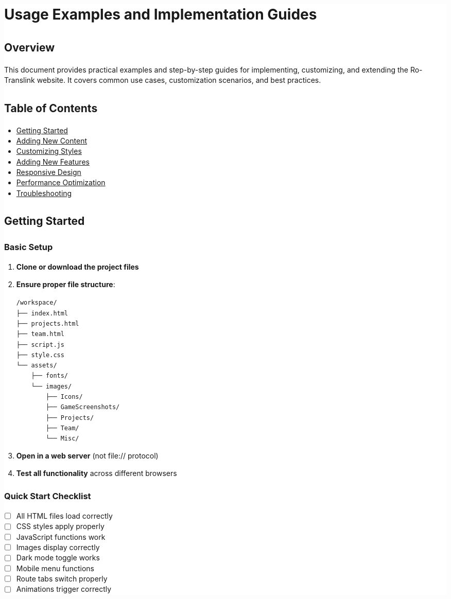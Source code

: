 # Usage Examples and Implementation Guides

## Overview

This document provides practical examples and step-by-step guides for implementing, customizing, and extending the Ro-Translink website. It covers common use cases, customization scenarios, and best practices.

## Table of Contents

- [Getting Started](#getting-started)
- [Adding New Content](#adding-new-content)
- [Customizing Styles](#customizing-styles)
- [Adding New Features](#adding-new-features)
- [Responsive Design](#responsive-design)
- [Performance Optimization](#performance-optimization)
- [Troubleshooting](#troubleshooting)

## Getting Started

### Basic Setup

1. **Clone or download the project files**
2. **Ensure proper file structure**:
   ```
   /workspace/
   ├── index.html
   ├── projects.html
   ├── team.html
   ├── script.js
   ├── style.css
   └── assets/
       ├── fonts/
       └── images/
           ├── Icons/
           ├── GameScreenshots/
           ├── Projects/
           ├── Team/
           └── Misc/
   ```

3. **Open in a web server** (not file:// protocol)
4. **Test all functionality** across different browsers

### Quick Start Checklist

- [ ] All HTML files load correctly
- [ ] CSS styles apply properly
- [ ] JavaScript functions work
- [ ] Images display correctly
- [ ] Dark mode toggle works
- [ ] Mobile menu functions
- [ ] Route tabs switch properly
- [ ] Animations trigger correctly
